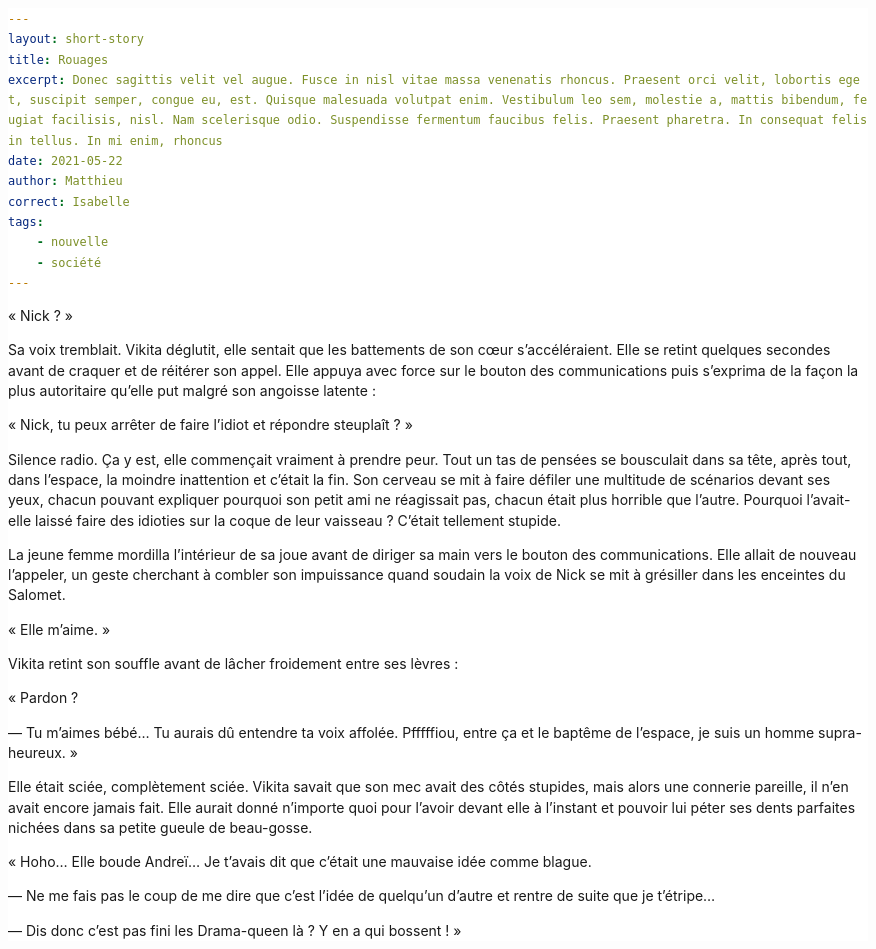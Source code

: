 ```yaml
---
layout: short-story
title: Rouages
excerpt: Donec sagittis velit vel augue. Fusce in nisl vitae massa venenatis rhoncus. Praesent orci velit, lobortis eget, suscipit semper, congue eu, est. Quisque malesuada volutpat enim. Vestibulum leo sem, molestie a, mattis bibendum, feugiat facilisis, nisl. Nam scelerisque odio. Suspendisse fermentum faucibus felis. Praesent pharetra. In consequat felis in tellus. In mi enim, rhoncus
date: 2021-05-22
author: Matthieu
correct: Isabelle
tags: 
    - nouvelle
    - société
---
```


« Nick ? »

Sa voix tremblait. Vikita déglutit, elle sentait que les battements de son cœur s’accéléraient. Elle se retint quelques secondes avant de craquer et de réitérer son appel. Elle appuya avec force sur le bouton des communications puis s’exprima de la façon la plus autoritaire qu’elle put malgré son angoisse latente :

« Nick, tu peux arrêter de faire l’idiot et répondre steuplaît ? »

Silence radio. Ça y est, elle commençait vraiment à prendre peur. Tout un tas de pensées se bousculait dans sa tête, après tout, dans l’espace, la moindre inattention et c’était la fin. Son cerveau se mit à faire défiler une multitude de scénarios devant ses yeux, chacun pouvant expliquer pourquoi son petit ami ne réagissait pas, chacun était plus horrible que l’autre. Pourquoi l’avait-elle laissé faire des idioties sur la coque de leur vaisseau ? C’était tellement stupide.

La jeune femme mordilla l’intérieur de sa joue avant de diriger sa main vers le bouton des communications. Elle allait de nouveau l’appeler, un geste cherchant à combler son impuissance quand soudain la voix de Nick se mit à grésiller dans les enceintes du Salomet.

« Elle m’aime. »

Vikita retint son souffle avant de lâcher froidement entre ses lèvres :

« Pardon ?

— Tu m’aimes bébé… Tu aurais dû entendre ta voix affolée. Pfffffiou, entre ça et le baptême de l’espace, je suis un homme supra-heureux. »

Elle était sciée, complètement sciée. Vikita savait que son mec avait des côtés stupides, mais alors une connerie pareille, il n’en avait encore jamais fait. Elle aurait donné n’importe quoi pour l’avoir devant elle à l’instant et pouvoir lui péter ses dents parfaites nichées dans sa petite gueule de beau-gosse.

« Hoho… Elle boude Andreï… Je t’avais dit que c’était une mauvaise idée comme blague.

— Ne me fais pas le coup de me dire que c’est l’idée de quelqu’un d’autre et rentre de suite que je t’étripe…

— Dis donc c’est pas fini les Drama-queen là ? Y en a qui bossent ! »
